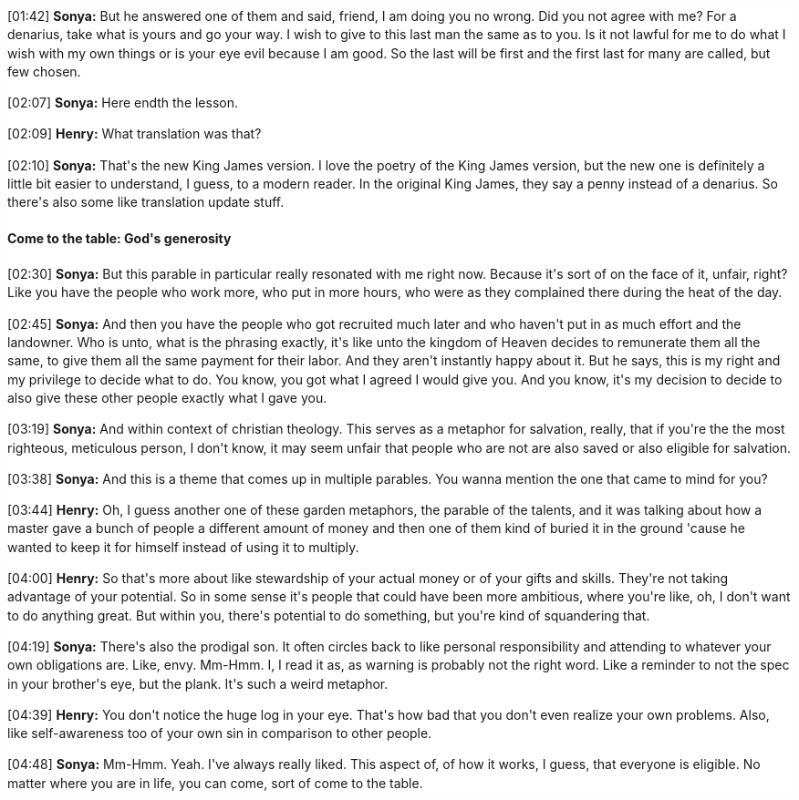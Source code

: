 [01:42] **Sonya:** But he answered one of them and said, friend, I am doing you no wrong. Did you not agree with me? For a denarius, take what is yours and go your way. I wish to give to this last man the same as to you. Is it not lawful for me to do what I wish with my own things or is your eye evil because I am good. So the last will be first and the first last for many are called, but few chosen.

[02:07] **Sonya:** Here endth the lesson.

[02:09] **Henry:** What translation was that?

[02:10] **Sonya:** That's the new King James version. I love the poetry of the King James version, but the new one is definitely a little bit easier to understand, I guess, to a modern reader. In the original King James, they say a penny instead of a denarius. So there's also some like translation update stuff.


#### Come to the table: God's generosity

[02:30] **Sonya:** But this parable in particular really resonated with me right now. Because it's sort of on the face of it, unfair, right? Like you have the people who work more, who put in more hours, who were as they complained there during the heat of the day.

[02:45] **Sonya:** And then you have the people who got recruited much later and who haven't put in as much effort and the landowner. Who is unto, what is the phrasing exactly, it's like unto the kingdom of Heaven decides to remunerate them all the same, to give them all the same payment for their labor. And they aren't instantly happy about it. But he says, this is my right and my privilege to decide what to do. You know, you got what I agreed I would give you. And you know, it's my decision to decide to also give these other people exactly what I gave you.

[03:19] **Sonya:** And within context of christian theology. This serves as a metaphor for salvation, really, that if you're the the most righteous, meticulous person, I don't know, it may seem unfair that people who are not are also saved or also eligible for salvation.

[03:38] **Sonya:** And this is a theme that comes up in multiple parables. You wanna mention the one that came to mind for you?

[03:44] **Henry:** Oh, I guess another one of these garden metaphors, the parable of the talents, and it was talking about how a master gave a bunch of people a different amount of money and then one of them kind of buried it in the ground 'cause he wanted to keep it for himself instead of using it to multiply.

[04:00] **Henry:** So that's more about like stewardship of your actual money or of your gifts and skills. They're not taking advantage of your potential. So in some sense it's people that could have been more ambitious, where you're like, oh, I don't want to do anything great. But within you, there's potential to do something, but you're kind of squandering that.

[04:19] **Sonya:** There's also the prodigal son. It often circles back to like personal responsibility and attending to whatever your own obligations are. Like, envy. Mm-Hmm. I, I read it as, as warning is probably not the right word. Like a reminder to not the spec in your brother's eye, but the plank. It's such a weird metaphor.

[04:39] **Henry:** You don't notice the huge log in your eye. That's how bad that you don't even realize your own problems. Also, like self-awareness too of your own sin in comparison to other people.

[04:48] **Sonya:** Mm-Hmm. Yeah. I've always really liked. This aspect of, of how it works, I guess, that everyone is eligible. No matter where you are in life, you can come, sort of come to the table.
